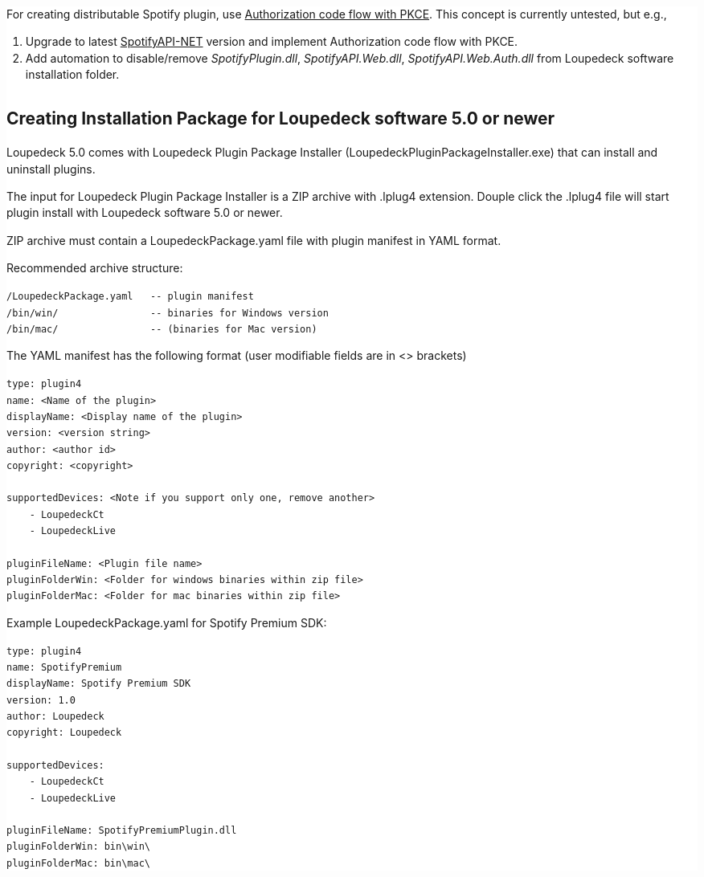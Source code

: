 
For creating distributable Spotify plugin, use [Authorization code flow with PKCE](https://developer.spotify.com/documentation/general/guides/authorization/code-flow/). This concept is currently untested, but e.g.,
1. Upgrade to latest [SpotifyAPI-NET](http://johnnycrazy.github.io/SpotifyAPI-NET) version and implement Authorization code flow with PKCE.
2. Add automation to disable/remove *SpotifyPlugin.dll*, *SpotifyAPI.Web.dll*, *SpotifyAPI.Web.Auth.dll* from Loupedeck software installation folder.


## Creating Installation Package for Loupedeck software 5.0 or newer
Loupedeck 5.0 comes with Loupedeck Plugin Package Installer (LoupedeckPluginPackageInstaller.exe) that can install and uninstall plugins.

The input for Loupedeck Plugin Package Installer is a ZIP archive with .lplug4 extension. Douple click the .lplug4 file will start plugin install with Loupedeck software 5.0 or newer.

ZIP archive must contain a LoupedeckPackage.yaml file with plugin manifest in YAML format.

Recommended archive structure:
```
/LoupedeckPackage.yaml   -- plugin manifest
/bin/win/                -- binaries for Windows version
/bin/mac/                -- (binaries for Mac version)
```
The YAML manifest has the following format (user modifiable fields are in <> brackets)
```
type: plugin4
name: <Name of the plugin>
displayName: <Display name of the plugin>
version: <version string>
author: <author id>
copyright: <copyright>

supportedDevices: <Note if you support only one, remove another>
    - LoupedeckCt  
    - LoupedeckLive

pluginFileName: <Plugin file name>
pluginFolderWin: <Folder for windows binaries within zip file>
pluginFolderMac: <Folder for mac binaries within zip file>
```

Example LoupedeckPackage.yaml for Spotify Premium SDK:
```
type: plugin4
name: SpotifyPremium
displayName: Spotify Premium SDK
version: 1.0
author: Loupedeck
copyright: Loupedeck

supportedDevices:
    - LoupedeckCt  
    - LoupedeckLive

pluginFileName: SpotifyPremiumPlugin.dll
pluginFolderWin: bin\win\
pluginFolderMac: bin\mac\
```
